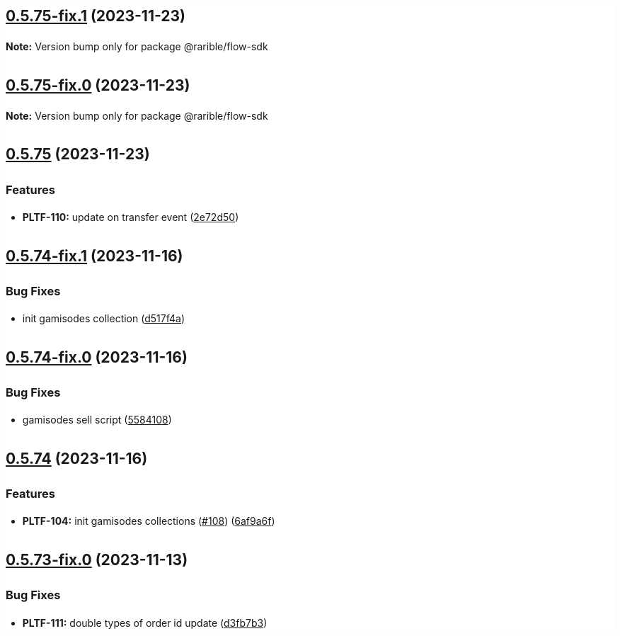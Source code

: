 ## [0.5.75-fix.1](https://github.com/rarible/flow-sdk/compare/v0.5.75-fix.0...v0.5.75-fix.1) (2023-11-23)

**Note:** Version bump only for package @rarible/flow-sdk

## [0.5.75-fix.0](https://github.com/rarible/flow-sdk/compare/v0.5.75...v0.5.75-fix.0) (2023-11-23)

**Note:** Version bump only for package @rarible/flow-sdk

## [0.5.75](https://github.com/rarible/flow-sdk/compare/v0.5.74-fix.1...v0.5.75) (2023-11-23)

### Features

- **PLTF-110:** update on transfer event ([2e72d50](https://github.com/rarible/flow-sdk/commit/2e72d50f3c693a651a90fdb5f5963ad44bfc05a4))

## [0.5.74-fix.1](https://github.com/rarible/flow-sdk/compare/v0.5.74-fix.0...v0.5.74-fix.1) (2023-11-16)

### Bug Fixes

- init gamisodes collection ([d517f4a](https://github.com/rarible/flow-sdk/commit/d517f4a675ec93689600acc25356f3116bda38c4))

## [0.5.74-fix.0](https://github.com/rarible/flow-sdk/compare/v0.5.74...v0.5.74-fix.0) (2023-11-16)

### Bug Fixes

- gamisodes sell script ([5584108](https://github.com/rarible/flow-sdk/commit/558410800a62e7ae611d21ca8833bbf48eb74b8d))

## [0.5.74](https://github.com/rarible/flow-sdk/compare/v0.5.73-fix.0...v0.5.74) (2023-11-16)

### Features

- **PLTF-104:** init gamisodes collections ([#108](https://github.com/rarible/flow-sdk/issues/108)) ([6af9a6f](https://github.com/rarible/flow-sdk/commit/6af9a6f79fc177dea15881330ed2d977ef0b5328))

## [0.5.73-fix.0](https://github.com/rarible/flow-sdk/compare/v0.5.73...v0.5.73-fix.0) (2023-11-13)

### Bug Fixes

- **PLTF-111:** double types of order id update ([d3fb7b3](https://github.com/rarible/flow-sdk/commit/d3fb7b3789f776253291dce0d66e6b47152c385e))
